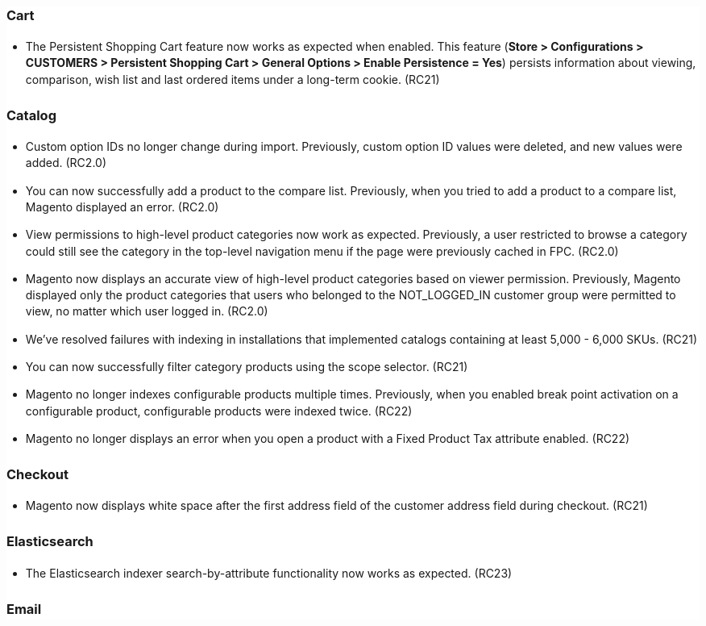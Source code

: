 





### Cart

* The Persistent Shopping Cart feature now works as expected when enabled. This feature (**Store > Configurations > CUSTOMERS > Persistent Shopping Cart > General Options > Enable Persistence = Yes**) persists information about viewing, comparison, wish list and last ordered items under a long-term cookie. (RC21)



### Catalog

* Custom option IDs no longer change during import. Previously, custom option ID values were deleted, and new values were added. (RC2.0)

* You can now successfully add a product to the compare list. Previously, when you tried to add a product to a compare list, Magento displayed an error. (RC2.0)

* View permissions to high-level product categories now work as expected. Previously,  a user restricted to browse a category could still see the category in the top-level navigation menu if the page were previously cached in FPC. (RC2.0)

* Magento now displays an accurate view of high-level product categories based on viewer permission. Previously, Magento displayed only the product categories that users who belonged to the NOT_LOGGED_IN customer group were permitted to view, no matter which user logged in. (RC2.0)


* We’ve resolved failures with indexing in installations that implemented catalogs containing at least 5,000 - 6,000 SKUs. (RC21)


* You can now successfully filter category products using the scope selector. (RC21)

* Magento no longer indexes configurable products multiple times. Previously,  when you enabled break point activation on a configurable product, configurable products were indexed twice. (RC22)

* Magento no longer displays an error when you open a product with a Fixed Product Tax attribute enabled. (RC22)






### Checkout

* Magento now displays white space after the first address field of the customer address field during checkout. (RC21)


### Elasticsearch

* The Elasticsearch indexer search-by-attribute functionality now works as expected. (RC23)


### Email
